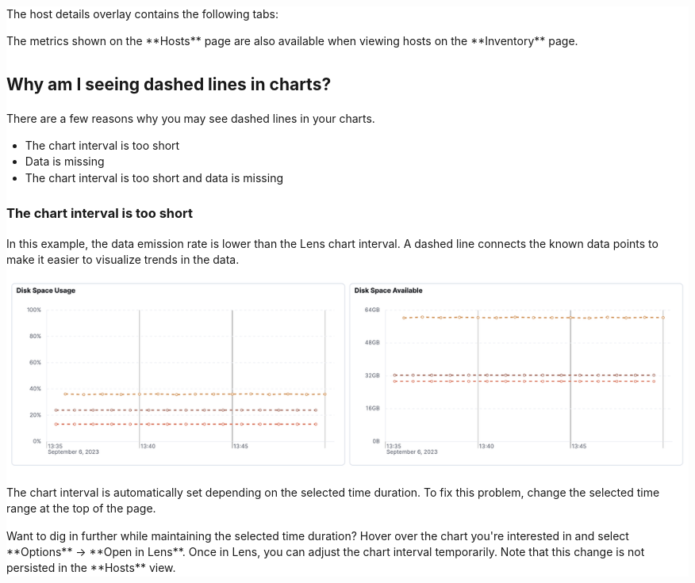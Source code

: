 The host details overlay contains the following tabs:

<HostDetails />

<DocCallOut title="Note">
The metrics shown on the **Hosts** page are also available when viewing hosts on the **Inventory** page.
</DocCallOut>

<div id="analyze-hosts-why-dashed-lines"></div>

## Why am I seeing dashed lines in charts?

There are a few reasons why you may see dashed lines in your charts.

* <DocLink slug="/serverless/observability/analyze-hosts" section="the-chart-interval-is-too-short">The chart interval is too short</DocLink>
* <DocLink slug="/serverless/observability/analyze-hosts" section="data-is-missing">Data is missing</DocLink>
* <DocLink slug="/serverless/observability/analyze-hosts" section="the-chart-interval-is-too-short-and-data-is-missing">The chart interval is too short and data is missing</DocLink>

<div id="dashed-interval"></div>

### The chart interval is too short

In this example, the data emission rate is lower than the Lens chart interval.
A dashed line connects the known data points to make it easier to visualize trends in the data.

![Screenshot showing dashed chart](../images/hosts-dashed.png)

The chart interval is automatically set depending on the selected time duration.
To fix this problem, change the selected time range at the top of the page.

<DocCallOut title="Tip">
Want to dig in further while maintaining the selected time duration?
Hover over the chart you're interested in and select **Options** → **Open in Lens**.
Once in Lens, you can adjust the chart interval temporarily.
Note that this change is not persisted in the **Hosts** view.
</DocCallOut>

<div id="dashed-missing"></div>
